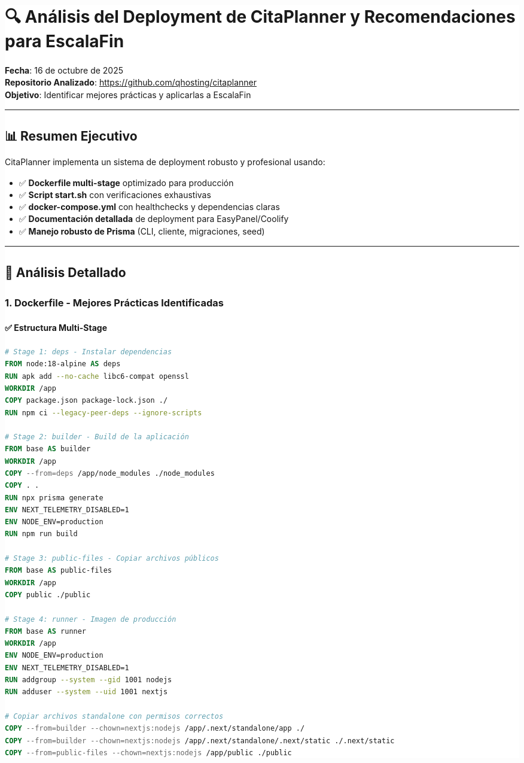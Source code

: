 
# 🔍 Análisis del Deployment de CitaPlanner y Recomendaciones para EscalaFin

**Fecha**: 16 de octubre de 2025  
**Repositorio Analizado**: https://github.com/qhosting/citaplanner  
**Objetivo**: Identificar mejores prácticas y aplicarlas a EscalaFin

---

## 📊 Resumen Ejecutivo

CitaPlanner implementa un sistema de deployment robusto y profesional usando:
- ✅ **Dockerfile multi-stage** optimizado para producción
- ✅ **Script start.sh** con verificaciones exhaustivas
- ✅ **docker-compose.yml** con healthchecks y dependencias claras
- ✅ **Documentación detallada** de deployment para EasyPanel/Coolify
- ✅ **Manejo robusto de Prisma** (CLI, cliente, migraciones, seed)

---

## 🎯 Análisis Detallado

### 1. Dockerfile - Mejores Prácticas Identificadas

#### ✅ Estructura Multi-Stage
```dockerfile
# Stage 1: deps - Instalar dependencias
FROM node:18-alpine AS deps
RUN apk add --no-cache libc6-compat openssl
WORKDIR /app
COPY package.json package-lock.json ./
RUN npm ci --legacy-peer-deps --ignore-scripts

# Stage 2: builder - Build de la aplicación
FROM base AS builder
WORKDIR /app
COPY --from=deps /app/node_modules ./node_modules
COPY . .
RUN npx prisma generate
ENV NEXT_TELEMETRY_DISABLED=1
ENV NODE_ENV=production
RUN npm run build

# Stage 3: public-files - Copiar archivos públicos
FROM base AS public-files
WORKDIR /app
COPY public ./public

# Stage 4: runner - Imagen de producción
FROM base AS runner
WORKDIR /app
ENV NODE_ENV=production
ENV NEXT_TELEMETRY_DISABLED=1
RUN addgroup --system --gid 1001 nodejs
RUN adduser --system --uid 1001 nextjs

# Copiar archivos standalone con permisos correctos
COPY --from=builder --chown=nextjs:nodejs /app/.next/standalone/app ./
COPY --from=builder --chown=nextjs:nodejs /app/.next/standalone/.next/static ./.next/static
COPY --from=public-files --chown=nextjs:nodejs /app/public ./public

```